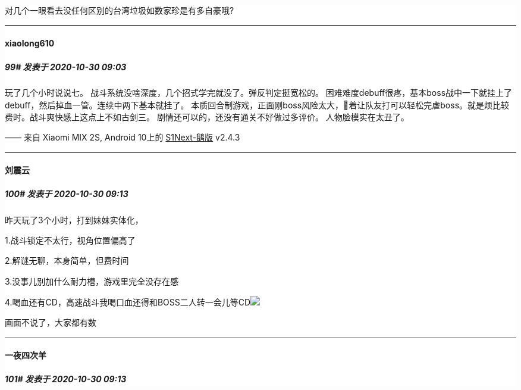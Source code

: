 


对几个一眼看去没任何区别的台湾垃圾如数家珍是有多自豪哦?







*****

####  xiaolong610  
##### 99#       发表于 2020-10-30 09:03




玩了几个小时说说七。
战斗系统没啥深度，几个招式学完就没了。弹反判定挺宽松的。
困难难度debuff很疼，基本boss战中一下就挂上了debuff，然后掉血一管。连续中两下基本就挂了。
本质回合制游戏，正面刚boss风险太大，🐶着让队友打可以轻松完虐boss。就是烦比较费时。战斗爽快感上这点上不如古剑三。
剧情还可以的，还没有通关不好做过多评价。
人物脸模实在太丑了。


—— 来自 Xiaomi MIX 2S, Android 10上的 [S1Next-鹅版](https://github.com/ykrank/S1-Next/releases) v2.4.3







*****

####  刘震云  
##### 100#       发表于 2020-10-30 09:13




昨天玩了3个小时，打到妹妹实体化，

1.战斗锁定不太行，视角位置偏高了

2.解谜无聊，本身简单，但费时间

3.没事儿别加什么耐力槽，游戏里完全没存在感

4.喝血还有CD，高速战斗我喝口血还得和BOSS二人转一会儿等CD<img src="https://static.saraba1st.com/image/smiley/face2017/001.png" referrerpolicy="no-referrer">


画面不说了，大家都有数







*****

####  一夜四次羊  
##### 101#       发表于 2020-10-30 09:13

